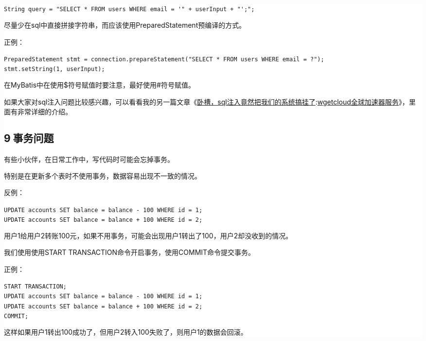 

```
String query = "SELECT * FROM users WHERE email = '" + userInput + "';";

```

尽量少在sql中直接拼接字符串，而应该使用PreparedStatement预编译的方式。


正例：



```
PreparedStatement stmt = connection.prepareStatement("SELECT * FROM users WHERE email = ?");
stmt.setString(1, userInput);

```

在MyBatis中在使用$符号赋值时要注意，最好使用\#符号赋值。


如果大家对sql注入问题比较感兴趣，可以看看我的另一篇文章《[卧槽，sql注入竟然把我们的系统搞挂了](https://github.com):[wgetcloud全球加速器服务](https://wgetcloud6.org)》，里面有非常详细的介绍。


## 9 事务问题


有些小伙伴，在日常工作中，写代码时可能会忘掉事务。


特别是在更新多个表时不使用事务，数据容易出现不一致的情况。


反例：



```
UPDATE accounts SET balance = balance - 100 WHERE id = 1;
UPDATE accounts SET balance = balance + 100 WHERE id = 2;

```

用户1给用户2转账100元，如果不用事务，可能会出现用户1转出了100，用户2却没收到的情况。


我们使用使用START TRANSACTION命令开启事务，使用COMMIT命令提交事务。


正例：



```
START TRANSACTION;
UPDATE accounts SET balance = balance - 100 WHERE id = 1;
UPDATE accounts SET balance = balance + 100 WHERE id = 2;
COMMIT;  

```

这样如果用户1转出100成功了，但用户2转入100失败了，则用户1的数据会回滚。
